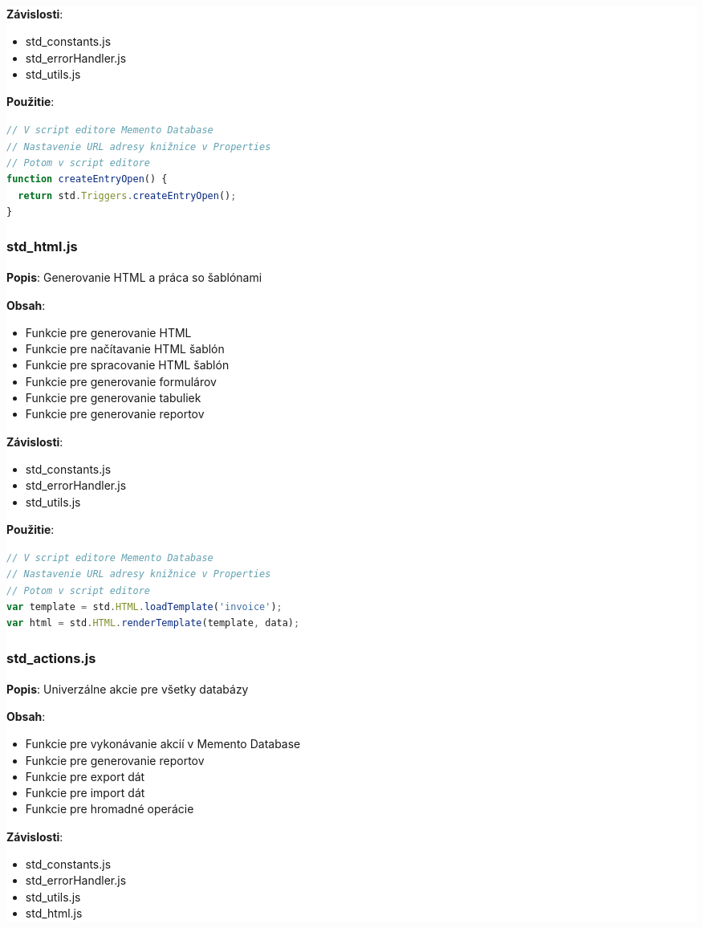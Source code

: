 **Závislosti**:
- std_constants.js
- std_errorHandler.js
- std_utils.js

**Použitie**:
```javascript
// V script editore Memento Database
// Nastavenie URL adresy knižnice v Properties
// Potom v script editore
function createEntryOpen() {
  return std.Triggers.createEntryOpen();
}
```

### std_html.js

**Popis**: Generovanie HTML a práca so šablónami

**Obsah**:
- Funkcie pre generovanie HTML
- Funkcie pre načítavanie HTML šablón
- Funkcie pre spracovanie HTML šablón
- Funkcie pre generovanie formulárov
- Funkcie pre generovanie tabuliek
- Funkcie pre generovanie reportov

**Závislosti**:
- std_constants.js
- std_errorHandler.js
- std_utils.js

**Použitie**:
```javascript
// V script editore Memento Database
// Nastavenie URL adresy knižnice v Properties
// Potom v script editore
var template = std.HTML.loadTemplate('invoice');
var html = std.HTML.renderTemplate(template, data);
```

### std_actions.js

**Popis**: Univerzálne akcie pre všetky databázy

**Obsah**:
- Funkcie pre vykonávanie akcií v Memento Database
- Funkcie pre generovanie reportov
- Funkcie pre export dát
- Funkcie pre import dát
- Funkcie pre hromadné operácie

**Závislosti**:
- std_constants.js
- std_errorHandler.js
- std_utils.js
- std_html.js
